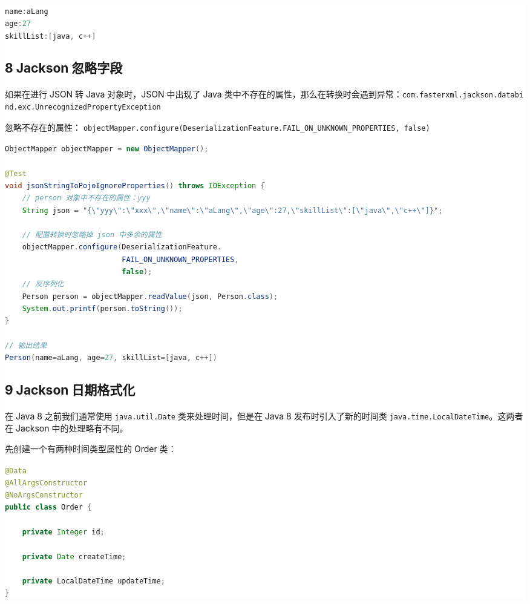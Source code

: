 ```java
name:aLang
age:27
skillList:[java, c++]
```

## 8 Jackson 忽略字段

如果在进行 JSON 转 Java 对象时，JSON 中出现了 Java 类中不存在的属性，那么在转换时会遇到异常：`com.fasterxml.jackson.databind.exc.UnrecognizedPropertyException`

忽略不存在的属性： `objectMapper.configure(DeserializationFeature.FAIL_ON_UNKNOWN_PROPERTIES, false)`

```java
ObjectMapper objectMapper = new ObjectMapper();

@Test
void jsonStringToPojoIgnoreProperties() throws IOException {
    // person 对象中不存在的属性：yyy
    String json = "{\"yyy\":\"xxx\",\"name\":\"aLang\",\"age\":27,\"skillList\":[\"java\",\"c++\"]}";
   
    // 配置转换时忽略掉 json 中多余的属性    
    objectMapper.configure(DeserializationFeature.
                           FAIL_ON_UNKNOWN_PROPERTIES, 
                           false);
    // 反序列化
    Person person = objectMapper.readValue(json, Person.class);
  	System.out.printf(person.toString());
}

// 输出结果
Person(name=aLang, age=27, skillList=[java, c++])
```

## 9 Jackson 日期格式化

在 Java 8 之前我们通常使用 `java.util.Date` 类来处理时间，但是在 Java 8 发布时引入了新的时间类 `java.time.LocalDateTime`。这两者在 Jackson 中的处理略有不同。

先创建一个有两种时间类型属性的 Order 类：

```java
@Data
@AllArgsConstructor
@NoArgsConstructor
public class Order {
  
    private Integer id;

    private Date createTime;

    private LocalDateTime updateTime;
}
```
